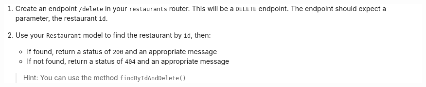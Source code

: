 1. Create an endpoint `/delete` in your `restaurants` router. This will be a `DELETE` endpoint. The endpoint should expect a parameter, the restaurant `id`.

2. Use your `Restaurant` model to find the restaurant by `id`, then:
   - If found, return a status of `200` and an appropriate message
   - If not found, return a status of `404` and an appropriate message
   
> Hint: You can use the method `findByIdAndDelete()`
